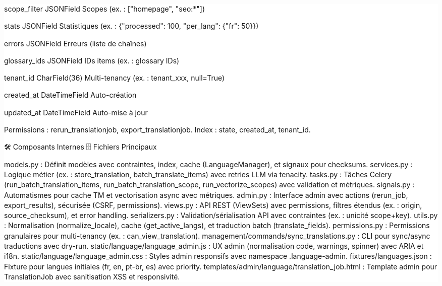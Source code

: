 scope_filter
JSONField
Scopes (ex. : ["homepage", "seo:*"])

stats
JSONField
Statistiques (ex. : {"processed": 100, "per_lang": {"fr": 50}})

errors
JSONField
Erreurs (liste de chaînes)

glossary_ids
JSONField
IDs items (ex. : glossary IDs)

tenant_id
CharField(36)
Multi-tenancy (ex. : tenant_xxx, null=True)

created_at
DateTimeField
Auto-création

updated_at
DateTimeField
Auto-mise à jour


Permissions : rerun_translationjob, export_translationjob.
Index : state, created_at, tenant_id.

🛠️ Composants Internes
🗄️ Fichiers Principaux

models.py : Définit modèles avec contraintes, index, cache (LanguageManager), et signaux pour checksums.
services.py : Logique métier (ex. : store_translation, batch_translate_items) avec retries LLM via tenacity.
tasks.py : Tâches Celery (run_batch_translation_items, run_batch_translation_scope, run_vectorize_scopes) avec validation et métriques.
signals.py : Automatismes pour cache TM et vectorisation async avec métriques.
admin.py : Interface admin avec actions (rerun_job, export_results), sécurisée (CSRF, permissions).
views.py : API REST (ViewSets) avec permissions, filtres étendus (ex. : origin, source_checksum), et error handling.
serializers.py : Validation/sérialisation API avec contraintes (ex. : unicité scope+key).
utils.py : Normalisation (normalize_locale), cache (get_active_langs), et traduction batch (translate_fields).
permissions.py : Permissions granulaires pour multi-tenancy (ex. : can_view_translation).
management/commands/sync_translations.py : CLI pour sync/async traductions avec dry-run.
static/language/language_admin.js : UX admin (normalisation code, warnings, spinner) avec ARIA et i18n.
static/language/language_admin.css : Styles admin responsifs avec namespace .language-admin.
fixtures/languages.json : Fixture pour langues initiales (fr, en, pt-br, es) avec priority.
templates/admin/language/translation_job.html : Template admin pour TranslationJob avec sanitisation XSS et responsivité.
